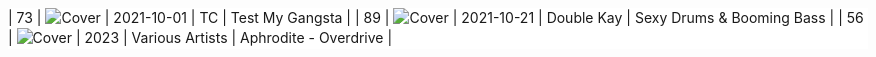 | 73 | ![Cover](https://i.discogs.com/EtETozskYd7XQVrYUkKdx2w6OGrYG5ahp1BMEvLHRJg/rs:fit/g:sm/q:40/h:150/w:150/czM6Ly9kaXNjb2dz/LWRhdGFiYXNlLWlt/YWdlcy9SLTIwNzY1/NjI5LTE2MzU0NTQ3/ODYtNDA1MS5qcGVn.jpeg) | 2021-10-01 | TC | Test My Gangsta |
| 89 | ![Cover](https://i.discogs.com/f8c0g1ZtIm2Wel2gOtecuq6IMxKgLxM0XBY8TuxiRsk/rs:fit/g:sm/q:40/h:150/w:150/czM6Ly9kaXNjb2dz/LWRhdGFiYXNlLWlt/YWdlcy9SLTIwMzQ5/NjY0LTE2MzI0ODIy/MjMtMjczOC5qcGVn.jpeg) | 2021-10-21 | Double Kay | Sexy Drums &amp; Booming Bass |
| 56 | ![Cover](https://i.discogs.com/pVjf6F2mELuLRJpR1g3AK3mcjvziMUJ3gHhzoDEFKe8/rs:fit/g:sm/q:40/h:150/w:150/czM6Ly9kaXNjb2dz/LWRhdGFiYXNlLWlt/YWdlcy9SLTEzMDE3/LTE2NDc5NjEwMDgt/NjcwMS5qcGVn.jpeg) | 2023 | Various Artists | Aphrodite - Overdrive |